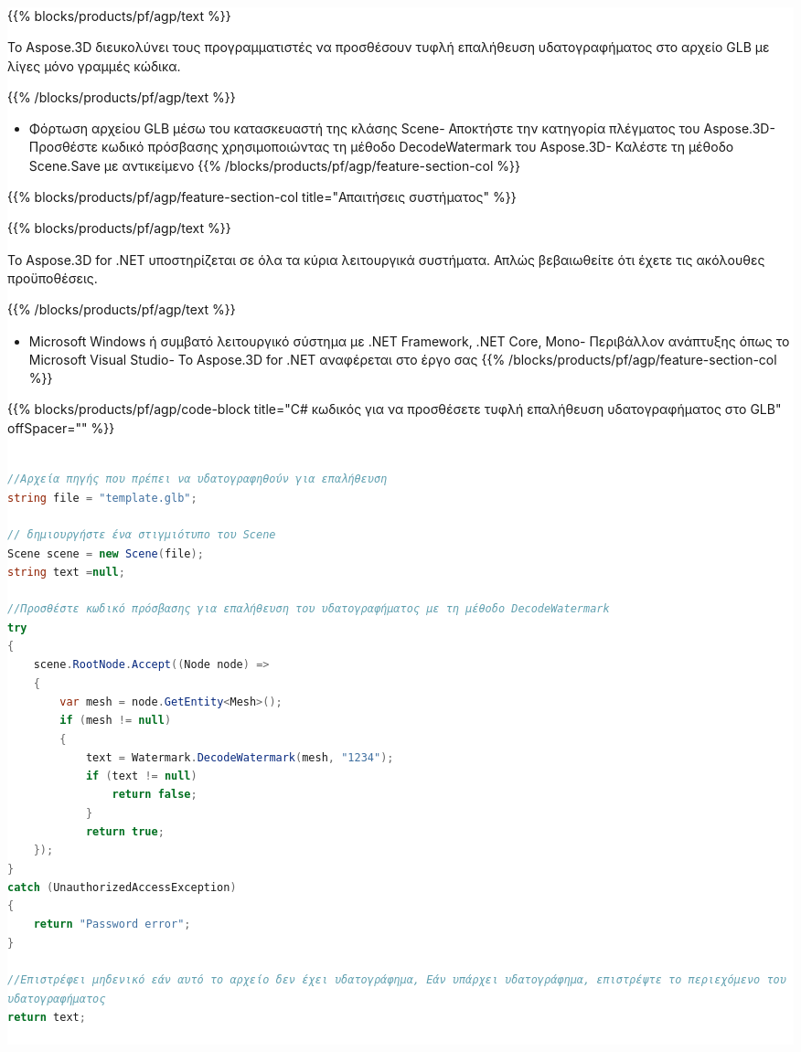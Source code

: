 {{% blocks/products/pf/agp/text %}}

 Το Aspose.3D διευκολύνει τους προγραμματιστές να προσθέσουν τυφλή επαλήθευση υδατογραφήματος στο αρχείο GLB με λίγες μόνο γραμμές κώδικα.

{{% /blocks/products/pf/agp/text %}}

- Φόρτωση αρχείου GLB μέσω του κατασκευαστή της κλάσης Scene- Αποκτήστε την κατηγορία πλέγματος του Aspose.3D- Προσθέστε κωδικό πρόσβασης χρησιμοποιώντας τη μέθοδο DecodeWatermark του Aspose.3D- Καλέστε τη μέθοδο Scene.Save με αντικείμενο
{{% /blocks/products/pf/agp/feature-section-col %}}

{{% blocks/products/pf/agp/feature-section-col title="Απαιτήσεις συστήματος" %}}

{{% blocks/products/pf/agp/text %}}

 Το Aspose.3D for .NET υποστηρίζεται σε όλα τα κύρια λειτουργικά συστήματα. Απλώς βεβαιωθείτε ότι έχετε τις ακόλουθες προϋποθέσεις.

{{% /blocks/products/pf/agp/text %}}

- Microsoft Windows ή συμβατό λειτουργικό σύστημα με .NET Framework, .NET Core, Mono- Περιβάλλον ανάπτυξης όπως το Microsoft Visual Studio- Το Aspose.3D for .NET αναφέρεται στο έργο σας
{{% /blocks/products/pf/agp/feature-section-col %}}

{{% blocks/products/pf/agp/code-block title="C# κωδικός για να προσθέσετε τυφλή επαλήθευση υδατογραφήματος στο GLB" offSpacer="" %}}

```cs

//Αρχεία πηγής που πρέπει να υδατογραφηθούν για επαλήθευση
string file = "template.glb";

// δημιουργήστε ένα στιγμιότυπο του Scene
Scene scene = new Scene(file);
string text =null;

//Προσθέστε κωδικό πρόσβασης για επαλήθευση του υδατογραφήματος με τη μέθοδο DecodeWatermark
try
{
    scene.RootNode.Accept((Node node) =>
    {
        var mesh = node.GetEntity<Mesh>();
        if (mesh != null)
        {
            text = Watermark.DecodeWatermark(mesh, "1234");
            if (text != null)
                return false;
            }
            return true;
    });
}
catch (UnauthorizedAccessException)
{
    return "Password error";
}

//Επιστρέφει μηδενικό εάν αυτό το αρχείο δεν έχει υδατογράφημα, Εάν υπάρχει υδατογράφημα, επιστρέψτε το περιεχόμενο του υδατογραφήματος
return text;



```
